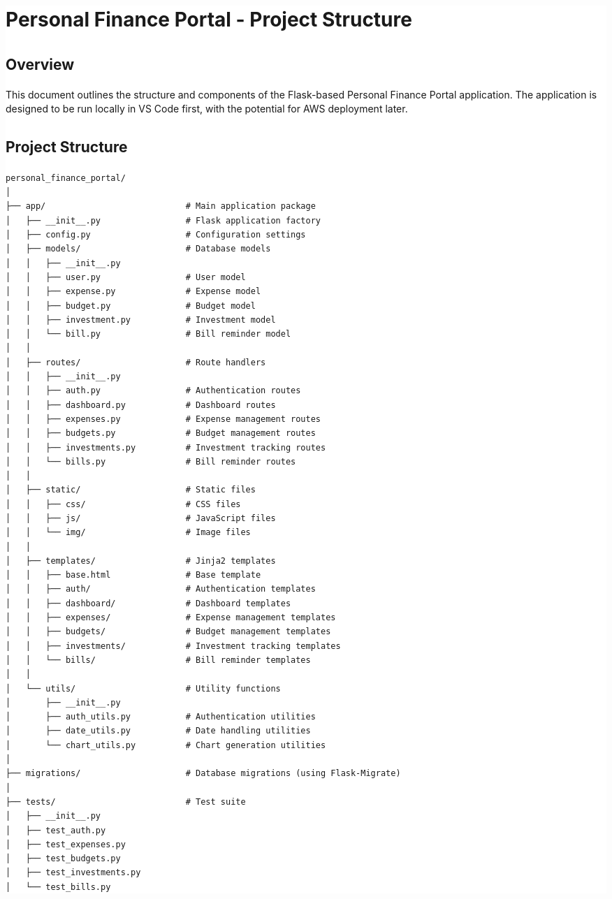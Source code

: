# Personal Finance Portal - Project Structure

## Overview
This document outlines the structure and components of the Flask-based Personal Finance Portal application. The application is designed to be run locally in VS Code first, with the potential for AWS deployment later.

## Project Structure

```
personal_finance_portal/
│
├── app/                            # Main application package
│   ├── __init__.py                 # Flask application factory
│   ├── config.py                   # Configuration settings
│   ├── models/                     # Database models
│   │   ├── __init__.py
│   │   ├── user.py                 # User model
│   │   ├── expense.py              # Expense model
│   │   ├── budget.py               # Budget model
│   │   ├── investment.py           # Investment model
│   │   └── bill.py                 # Bill reminder model
│   │
│   ├── routes/                     # Route handlers
│   │   ├── __init__.py
│   │   ├── auth.py                 # Authentication routes
│   │   ├── dashboard.py            # Dashboard routes
│   │   ├── expenses.py             # Expense management routes
│   │   ├── budgets.py              # Budget management routes
│   │   ├── investments.py          # Investment tracking routes
│   │   └── bills.py                # Bill reminder routes
│   │
│   ├── static/                     # Static files
│   │   ├── css/                    # CSS files
│   │   ├── js/                     # JavaScript files
│   │   └── img/                    # Image files
│   │
│   ├── templates/                  # Jinja2 templates
│   │   ├── base.html               # Base template
│   │   ├── auth/                   # Authentication templates
│   │   ├── dashboard/              # Dashboard templates
│   │   ├── expenses/               # Expense management templates
│   │   ├── budgets/                # Budget management templates
│   │   ├── investments/            # Investment tracking templates
│   │   └── bills/                  # Bill reminder templates
│   │
│   └── utils/                      # Utility functions
│       ├── __init__.py
│       ├── auth_utils.py           # Authentication utilities
│       ├── date_utils.py           # Date handling utilities
│       └── chart_utils.py          # Chart generation utilities
│
├── migrations/                     # Database migrations (using Flask-Migrate)
│
├── tests/                          # Test suite
│   ├── __init__.py
│   ├── test_auth.py
│   ├── test_expenses.py
│   ├── test_budgets.py
│   ├── test_investments.py
│   └── test_bills.py
```